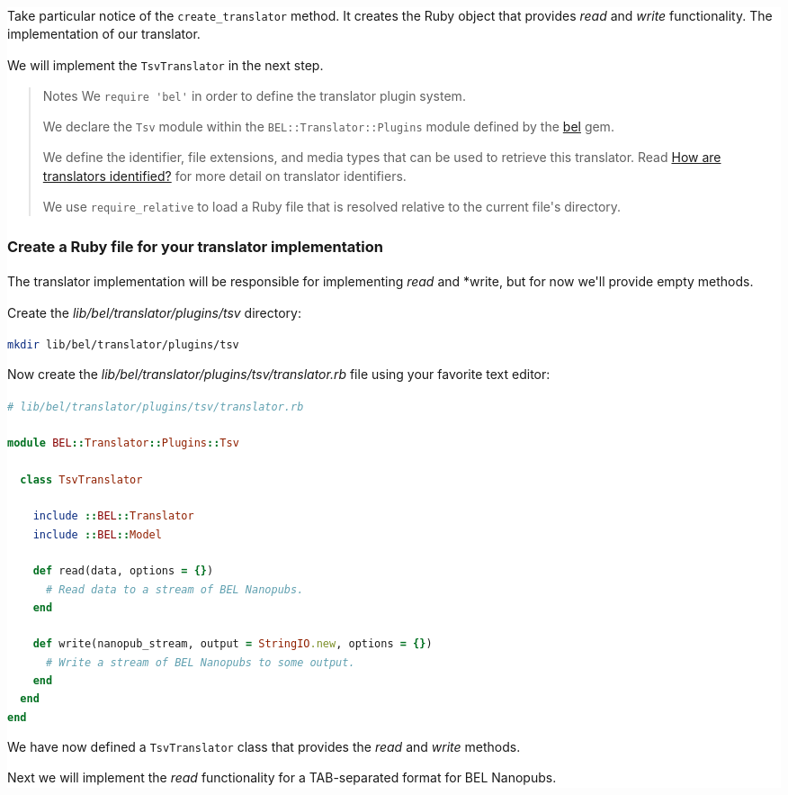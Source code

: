 Take particular notice of the `create_translator` method. It creates the Ruby object that provides *read* and *write* functionality. The implementation of our translator.

We will implement the `TsvTranslator` in the next step.

> Notes
> We `require 'bel'` in order to define the translator plugin system.
>
> We declare the `Tsv` module within the `BEL::Translator::Plugins` module defined by the [bel][bel] gem.
>
> We define the identifier, file extensions, and media types that can be used to retrieve this translator. Read [How are translators identified?][How are translators identified?] for more detail on translator identifiers.
> 
> We use `require_relative` to load a Ruby file that is resolved relative to the current file's directory.

### Create a Ruby file for your translator implementation

The translator implementation will be responsible for implementing *read* and *write, but for now we'll provide empty methods.

Create the *lib/bel/translator/plugins/tsv* directory:

```bash
mkdir lib/bel/translator/plugins/tsv
```

Now create the *lib/bel/translator/plugins/tsv/translator.rb* file using your favorite text editor:

```ruby
# lib/bel/translator/plugins/tsv/translator.rb

module BEL::Translator::Plugins::Tsv

  class TsvTranslator

    include ::BEL::Translator
    include ::BEL::Model

    def read(data, options = {})
      # Read data to a stream of BEL Nanopubs.
    end

    def write(nanopub_stream, output = StringIO.new, options = {})
      # Write a stream of BEL Nanopubs to some output.
    end
  end
end
```

We have now defined a `TsvTranslator` class that provides the *read* and *write* methods.

Next we will implement the *read* functionality for a TAB-separated format for BEL Nanopubs.


[Plugins in bel.rb]: https://github.com/OpenBEL/bel.rb/wiki/Plugins-in-bel.rb
[Creating a translator plugin]: https://github.com/OpenBEL/bel.rb/wiki/Creating-a-translator-plugin
[What are translators?]: https://github.com/OpenBEL/bel.rb/wiki/Using-translators#what-are-translators
[OpenBEL/bel.rb-tsv-translator]: https://github.com/OpenBEL/bel.rb-tsv-translator
[Rubygems specification]: http://guides.rubygems.org/specification-reference/
[Rubygems.org]: https://rubygems.org/
[bel]: https://rubygems.org/gems/bel
[How are translators identified?]: https://github.com/OpenBEL/bel.rb/wiki/Using-translators#how-are-translators-identified
[Ruby IO]: http://ruby-doc.org/core/IO.html